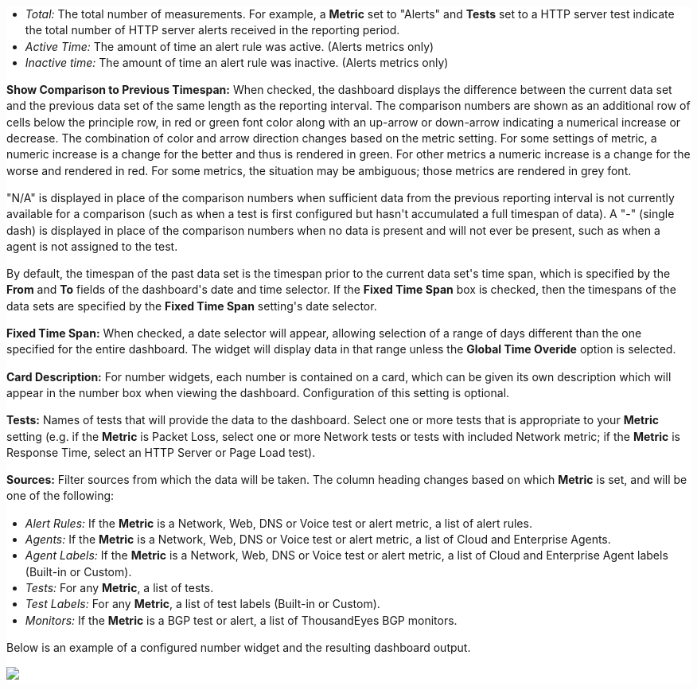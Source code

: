 * _Total:_ The total number of measurements. For example, a **Metric** set to "Alerts" and **Tests** set to a HTTP server test indicate the total number of HTTP server alerts received in the reporting period.
* _Active Time:_ The amount of time an alert rule was active. (Alerts metrics only)
* _Inactive time:_ The amount of time an alert rule was inactive. (Alerts metrics only)

**Show Comparison to Previous Timespan:** When checked, the dashboard displays the difference between the current data set and the previous data set of the same length as the reporting interval. The comparison numbers are shown as an additional row of cells below the principle row, in red or green font color along with an up-arrow or down-arrow indicating a numerical increase or decrease. The combination of color and arrow direction changes based on the metric setting. For some settings of metric, a numeric increase is a change for the better and thus is rendered in green. For other metrics a numeric increase is a change for the worse and rendered in red. For some metrics, the situation may be ambiguous; those metrics are rendered in grey font.

"N/A" is displayed in place of the comparison numbers when sufficient data from the previous reporting interval is not currently available for a comparison (such as when a test is first configured but hasn't accumulated a full timespan of data). A "-" (single dash) is displayed in place of the comparison numbers when no data is present and will not ever be present, such as when a agent is not assigned to the test.

By default, the timespan of the past data set is the timespan prior to the current data set's time span, which is specified by the **From** and **To** fields of the dashboard's date and time selector. If the **Fixed Time Span** box is checked, then the timespans of the data sets are specified by the **Fixed Time Span** setting's date selector.

**Fixed Time Span:** When checked, a date selector will appear, allowing selection of a range of days different than the one specified for the entire dashboard. The widget will display data in that range unless the **Global Time Overide** option is selected.

**Card Description:** For number widgets, each number is contained on a card, which can be given its own description which will appear in the number box when viewing the dashboard. Configuration of this setting is optional.

**Tests:** Names of tests that will provide the data to the dashboard. Select one or more tests that is appropriate to your **Metric** setting (e.g. if the **Metric** is Packet Loss, select one or more Network tests or tests with included Network metric; if the **Metric** is Response Time, select an HTTP Server or Page Load test).

**Sources:** Filter sources from which the data will be taken. The column heading changes based on which **Metric** is set, and will be one of the following:

* _Alert Rules:_ If the **Metric** is a Network, Web, DNS or Voice test or alert metric, a list of alert rules.
* _Agents:_ If the **Metric** is a Network, Web, DNS or Voice test or alert metric, a list of Cloud and Enterprise Agents.
* _Agent Labels:_ If the **Metric** is a Network, Web, DNS or Voice test or alert metric, a list of Cloud and Enterprise Agent labels (Built-in or Custom).
* _Tests:_ For any **Metric**, a list of tests.
* _Test Labels:_ For any **Metric**, a list of test labels (Built-in or Custom).
* _Monitors:_ If the **Metric** is a BGP test or alert, a list of ThousandEyes BGP monitors.

Below is an example of a configured number widget and the resulting dashboard output.

![](https://2360053865-files.gitbook.io/\~/files/v0/b/gitbook-x-prod.appspot.com/o/spaces%2F-M4QARF6s57qxMrOHDTZ%2Fuploads%2Fgit-blob-b9a41cba508e1ec6db587e7209c6d666932f6b15%2Fproduct-documentation\_reports\_working-with-reports-11.png?alt=media)
